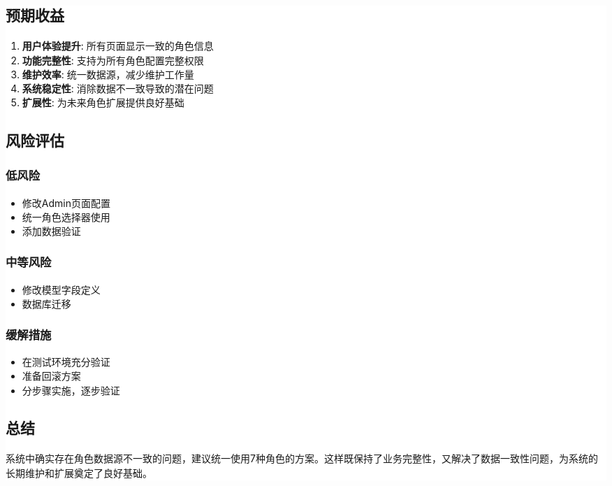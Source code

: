 ## 预期收益

1. **用户体验提升**: 所有页面显示一致的角色信息
2. **功能完整性**: 支持为所有角色配置完整权限
3. **维护效率**: 统一数据源，减少维护工作量
4. **系统稳定性**: 消除数据不一致导致的潜在问题
5. **扩展性**: 为未来角色扩展提供良好基础

## 风险评估

### 低风险
- 修改Admin页面配置
- 统一角色选择器使用
- 添加数据验证

### 中等风险
- 修改模型字段定义
- 数据库迁移

### 缓解措施
- 在测试环境充分验证
- 准备回滚方案
- 分步骤实施，逐步验证

## 总结

系统中确实存在角色数据源不一致的问题，建议统一使用7种角色的方案。这样既保持了业务完整性，又解决了数据一致性问题，为系统的长期维护和扩展奠定了良好基础。